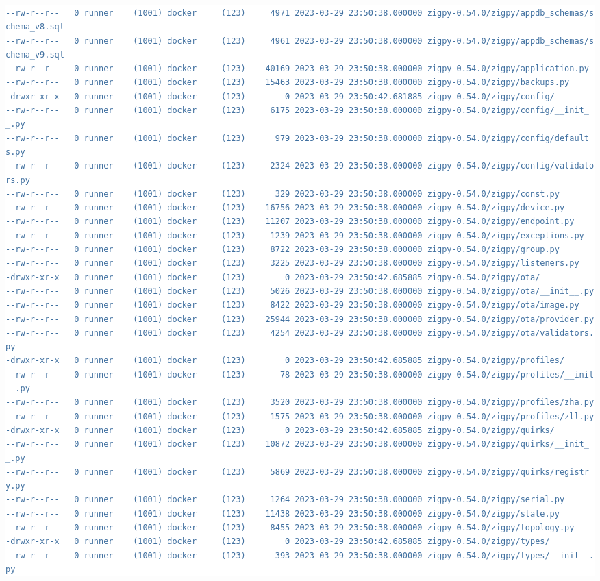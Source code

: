 ```diff
--rw-r--r--   0 runner    (1001) docker     (123)     4971 2023-03-29 23:50:38.000000 zigpy-0.54.0/zigpy/appdb_schemas/schema_v8.sql
--rw-r--r--   0 runner    (1001) docker     (123)     4961 2023-03-29 23:50:38.000000 zigpy-0.54.0/zigpy/appdb_schemas/schema_v9.sql
--rw-r--r--   0 runner    (1001) docker     (123)    40169 2023-03-29 23:50:38.000000 zigpy-0.54.0/zigpy/application.py
--rw-r--r--   0 runner    (1001) docker     (123)    15463 2023-03-29 23:50:38.000000 zigpy-0.54.0/zigpy/backups.py
-drwxr-xr-x   0 runner    (1001) docker     (123)        0 2023-03-29 23:50:42.681885 zigpy-0.54.0/zigpy/config/
--rw-r--r--   0 runner    (1001) docker     (123)     6175 2023-03-29 23:50:38.000000 zigpy-0.54.0/zigpy/config/__init__.py
--rw-r--r--   0 runner    (1001) docker     (123)      979 2023-03-29 23:50:38.000000 zigpy-0.54.0/zigpy/config/defaults.py
--rw-r--r--   0 runner    (1001) docker     (123)     2324 2023-03-29 23:50:38.000000 zigpy-0.54.0/zigpy/config/validators.py
--rw-r--r--   0 runner    (1001) docker     (123)      329 2023-03-29 23:50:38.000000 zigpy-0.54.0/zigpy/const.py
--rw-r--r--   0 runner    (1001) docker     (123)    16756 2023-03-29 23:50:38.000000 zigpy-0.54.0/zigpy/device.py
--rw-r--r--   0 runner    (1001) docker     (123)    11207 2023-03-29 23:50:38.000000 zigpy-0.54.0/zigpy/endpoint.py
--rw-r--r--   0 runner    (1001) docker     (123)     1239 2023-03-29 23:50:38.000000 zigpy-0.54.0/zigpy/exceptions.py
--rw-r--r--   0 runner    (1001) docker     (123)     8722 2023-03-29 23:50:38.000000 zigpy-0.54.0/zigpy/group.py
--rw-r--r--   0 runner    (1001) docker     (123)     3225 2023-03-29 23:50:38.000000 zigpy-0.54.0/zigpy/listeners.py
-drwxr-xr-x   0 runner    (1001) docker     (123)        0 2023-03-29 23:50:42.685885 zigpy-0.54.0/zigpy/ota/
--rw-r--r--   0 runner    (1001) docker     (123)     5026 2023-03-29 23:50:38.000000 zigpy-0.54.0/zigpy/ota/__init__.py
--rw-r--r--   0 runner    (1001) docker     (123)     8422 2023-03-29 23:50:38.000000 zigpy-0.54.0/zigpy/ota/image.py
--rw-r--r--   0 runner    (1001) docker     (123)    25944 2023-03-29 23:50:38.000000 zigpy-0.54.0/zigpy/ota/provider.py
--rw-r--r--   0 runner    (1001) docker     (123)     4254 2023-03-29 23:50:38.000000 zigpy-0.54.0/zigpy/ota/validators.py
-drwxr-xr-x   0 runner    (1001) docker     (123)        0 2023-03-29 23:50:42.685885 zigpy-0.54.0/zigpy/profiles/
--rw-r--r--   0 runner    (1001) docker     (123)       78 2023-03-29 23:50:38.000000 zigpy-0.54.0/zigpy/profiles/__init__.py
--rw-r--r--   0 runner    (1001) docker     (123)     3520 2023-03-29 23:50:38.000000 zigpy-0.54.0/zigpy/profiles/zha.py
--rw-r--r--   0 runner    (1001) docker     (123)     1575 2023-03-29 23:50:38.000000 zigpy-0.54.0/zigpy/profiles/zll.py
-drwxr-xr-x   0 runner    (1001) docker     (123)        0 2023-03-29 23:50:42.685885 zigpy-0.54.0/zigpy/quirks/
--rw-r--r--   0 runner    (1001) docker     (123)    10872 2023-03-29 23:50:38.000000 zigpy-0.54.0/zigpy/quirks/__init__.py
--rw-r--r--   0 runner    (1001) docker     (123)     5869 2023-03-29 23:50:38.000000 zigpy-0.54.0/zigpy/quirks/registry.py
--rw-r--r--   0 runner    (1001) docker     (123)     1264 2023-03-29 23:50:38.000000 zigpy-0.54.0/zigpy/serial.py
--rw-r--r--   0 runner    (1001) docker     (123)    11438 2023-03-29 23:50:38.000000 zigpy-0.54.0/zigpy/state.py
--rw-r--r--   0 runner    (1001) docker     (123)     8455 2023-03-29 23:50:38.000000 zigpy-0.54.0/zigpy/topology.py
-drwxr-xr-x   0 runner    (1001) docker     (123)        0 2023-03-29 23:50:42.685885 zigpy-0.54.0/zigpy/types/
--rw-r--r--   0 runner    (1001) docker     (123)      393 2023-03-29 23:50:38.000000 zigpy-0.54.0/zigpy/types/__init__.py
```